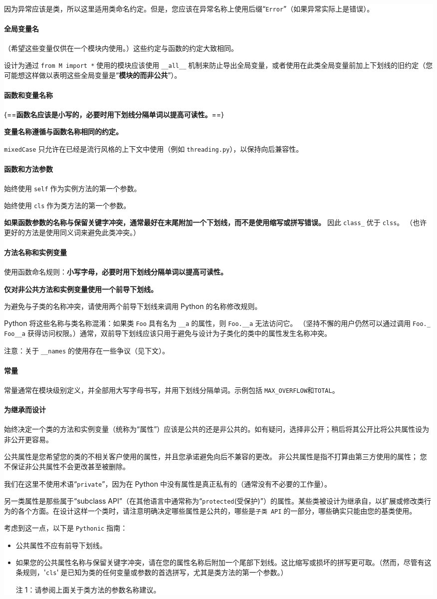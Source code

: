 因为异常应该是类，所以这里适用类命名约定。但是，您应该在异常名称上使用后缀“`Error`”（如果异常实际上是错误）。

#### 全局变量名

（希望这些变量仅供在一个模块内使用。）这些约定与函数的约定大致相同。

设计为通过 `from M import *` 使用的模块应该使用 `__all__` 机制来防止导出全局变量，或者使用在此类全局变量前加上下划线的旧约定（您可能想这样做以表明这些全局变量是“**模块的而非公共**”）。

#### 函数和变量名称

{==**函数名应该是小写的，必要时用下划线分隔单词以提高可读性。**==}

**变量名称遵循与函数名称相同的约定。**

`mixedCase` 只允许在已经是流行风格的上下文中使用（例如 `threading.py`），以保持向后兼容性。

#### 函数和方法参数

始终使用 `self` 作为实例方法的第一个参数。

始终使用 `cls` 作为类方法的第一个参数。

**如果函数参数的名称与保留关键字冲突，通常最好在末尾附加一个下划线，而不是使用缩写或拼写错误。** 因此 `class_` 优于 `clss`。 （也许更好的方法是使用同义词来避免此类冲突。）

#### 方法名称和实例变量

使用函数命名规则：**小写字母，必要时用下划线分隔单词以提高可读性。**

**仅对非公共方法和实例变量使用一个前导下划线。**

为避免与子类的名称冲突，请使用两个前导下划线来调用 Python 的名称修改规则。

Python 将这些名称与类名称混淆：如果类 `Foo` 具有名为 `__a` 的属性，则 `Foo.__a` 无法访问它。 （坚持不懈的用户仍然可以通过调用 `Foo._Foo__a` 获得访问权限。）通常，双前导下划线应该只用于避免与设计为子类化的类中的属性发生名称冲突。

注意：关于 `__names` 的使用存在一些争议（见下文）。

#### 常量

常量通常在模块级别定义，并全部用大写字母书写，并用下划线分隔单词。示例包括 `MAX_OVERFLOW`和`TOTAL`。

#### 为继承而设计

始终决定一个类的方法和实例变量（统称为“属性”）应该是公共的还是非公共的。如有疑问，选择非公开；稍后将其公开比将公共属性设为非公开更容易。

公共属性是您希望您的类的不相关客户使用的属性，并且您承诺避免向后不兼容的更改。 非公共属性是指不打算由第三方使用的属性； 您不保证非公共属性不会更改甚至被删除。

我们在这里不使用术语“`private`”，因为在 Python 中没有属性是真正私有的（通常没有不必要的工作量）。

另一类属性是那些属于“subclass API”（在其他语言中通常称为“`protected`(受保护)”）的属性。某些类被设计为继承自，以扩展或修改类行为的各个方面。在设计这样一个类时，请注意明确决定哪些属性是公共的，哪些是`子类 API` 的一部分，哪些确实只能由您的基类使用。

考虑到这一点，以下是 `Pythonic` 指南：

- 公共属性不应有前导下划线。
- 如果您的公共属性名称与保留关键字冲突，请在您的属性名称后附加一个尾部下划线。这比缩写或损坏的拼写更可取。（然而，尽管有这条规则，'`cls`' 是已知为类的任何变量或参数的首选拼写，尤其是类方法的第一个参数。）

    注 1：请参阅上面关于类方法的参数名称建议。
